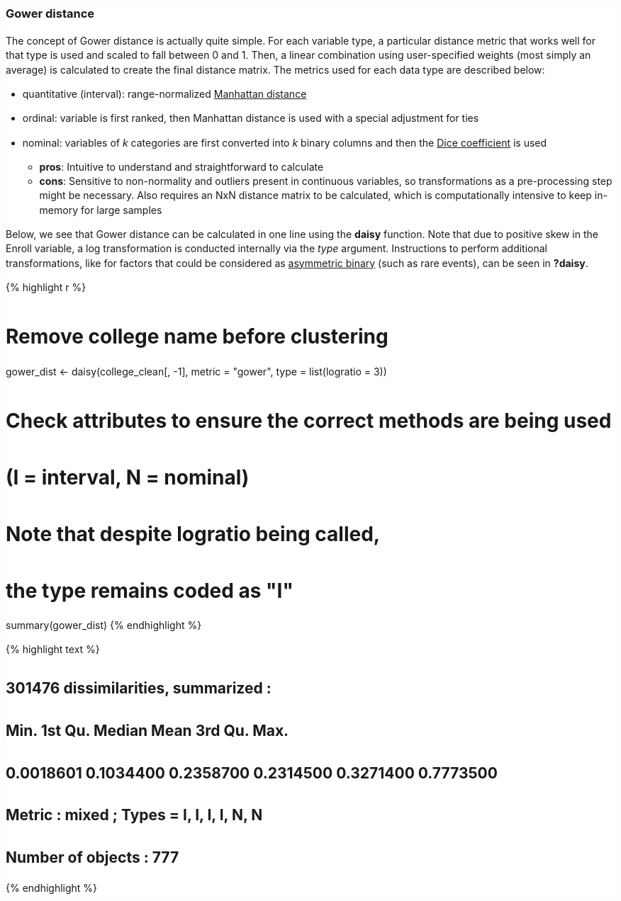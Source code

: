 ### Gower distance

The concept of Gower distance is actually quite simple. For each variable type, a particular distance metric that works well for that type is used and scaled to fall between 0 and 1. Then, a linear combination using user-specified weights (most simply an average) is calculated to create the final distance matrix. The metrics used for each data type are described below:

- quantitative (interval): range-normalized [Manhattan distance](https://en.wikipedia.org/wiki/Taxicab_geometry)
- ordinal: variable is first ranked, then Manhattan distance is used with a special adjustment for ties
- nominal: variables of *k* categories are first converted into *k* binary columns and then the [Dice coefficient](http://stats.stackexchange.com/a/55802/21654) is used

  - __pros__: Intuitive to understand and straightforward to calculate
  - __cons__: Sensitive to non-normality and outliers present in continuous variables, so transformations as a pre-processing step might be necessary. Also requires an NxN distance matrix to be calculated, which is computationally intensive to keep in-memory for large samples

Below, we see that Gower distance can be calculated in one line using the __daisy__ function. Note that due to positive skew in the Enroll variable, a log transformation is conducted internally via the _type_ argument. Instructions to perform additional transformations, like for factors that could be considered as [asymmetric binary](https://support.sas.com/documentation/cdl/en/statug/63033/HTML/default/viewer.htm#statug_distance_sect003.htm) (such as rare events), can be seen in __?daisy__. 


{% highlight r %}
# Remove college name before clustering

gower_dist <- daisy(college_clean[, -1],
                    metric = "gower",
                    type = list(logratio = 3))

# Check attributes to ensure the correct methods are being used
# (I = interval, N = nominal)
# Note that despite logratio being called, 
# the type remains coded as "I"

summary(gower_dist)
{% endhighlight %}



{% highlight text %}
## 301476 dissimilarities, summarized :
##      Min.   1st Qu.    Median      Mean   3rd Qu.      Max. 
## 0.0018601 0.1034400 0.2358700 0.2314500 0.3271400 0.7773500 
## Metric :  mixed ;  Types = I, I, I, I, N, N 
## Number of objects : 777
{% endhighlight %}
